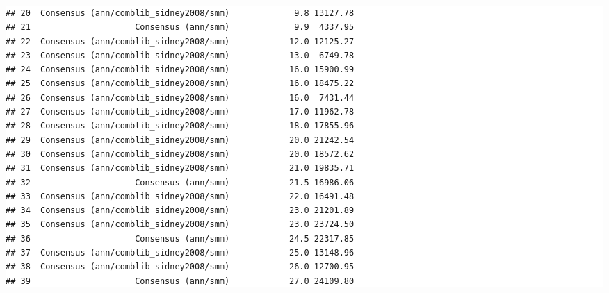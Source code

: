     ## 20  Consensus (ann/comblib_sidney2008/smm)             9.8 13127.78
    ## 21                     Consensus (ann/smm)             9.9  4337.95
    ## 22  Consensus (ann/comblib_sidney2008/smm)            12.0 12125.27
    ## 23  Consensus (ann/comblib_sidney2008/smm)            13.0  6749.78
    ## 24  Consensus (ann/comblib_sidney2008/smm)            16.0 15900.99
    ## 25  Consensus (ann/comblib_sidney2008/smm)            16.0 18475.22
    ## 26  Consensus (ann/comblib_sidney2008/smm)            16.0  7431.44
    ## 27  Consensus (ann/comblib_sidney2008/smm)            17.0 11962.78
    ## 28  Consensus (ann/comblib_sidney2008/smm)            18.0 17855.96
    ## 29  Consensus (ann/comblib_sidney2008/smm)            20.0 21242.54
    ## 30  Consensus (ann/comblib_sidney2008/smm)            20.0 18572.62
    ## 31  Consensus (ann/comblib_sidney2008/smm)            21.0 19835.71
    ## 32                     Consensus (ann/smm)            21.5 16986.06
    ## 33  Consensus (ann/comblib_sidney2008/smm)            22.0 16491.48
    ## 34  Consensus (ann/comblib_sidney2008/smm)            23.0 21201.89
    ## 35  Consensus (ann/comblib_sidney2008/smm)            23.0 23724.50
    ## 36                     Consensus (ann/smm)            24.5 22317.85
    ## 37  Consensus (ann/comblib_sidney2008/smm)            25.0 13148.96
    ## 38  Consensus (ann/comblib_sidney2008/smm)            26.0 12700.95
    ## 39                     Consensus (ann/smm)            27.0 24109.80